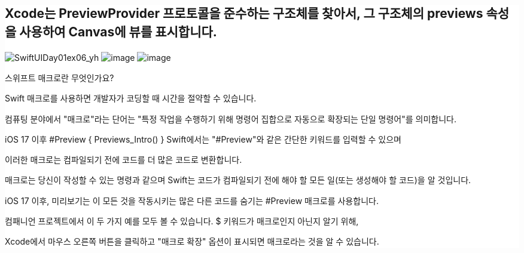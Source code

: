 ## Xcode는 PreviewProvider 프로토콜을 준수하는 구조체를 찾아서, 그 구조체의 previews 속성을 사용하여 Canvas에 뷰를 표시합니다. ##


<img width="1482" alt="SwiftUIDay01ex06_yh" src="https://github.com/user-attachments/assets/3d6b63b0-7704-426a-87e4-4013e8fa4b5d" />


<img width="1128" alt="image" src="https://github.com/user-attachments/assets/1bf2bd5e-d1e8-461c-af33-c42b74572c67" />



<img width="1131" alt="image" src="https://github.com/user-attachments/assets/8f23c833-34db-46e6-a91c-85c3008f6a55" />

스위프트 매크로란 무엇인가요? 

Swift 매크로를 사용하면 개발자가 코딩할 때 시간을 절약할 수 있습니다. 

컴퓨팅 분야에서 "매크로"라는 단어는 "특정 작업을 수행하기 위해 명령어 집합으로 자동으로 확장되는 단일 명령어"를 의미합니다. 

iOS 17 이후 #Preview { Previews_Intro() } Swift에서는 "#Preview"와 같은 간단한 키워드를 입력할 수 있으며 

이러한 매크로는 컴파일되기 전에 코드를 더 많은 코드로 변환합니다. 

매크로는 당신이 작성할 수 있는 명령과 같으며 Swift는 코드가 컴파일되기 전에 해야 할 모든 일(또는 생성해야 할 코드)을 알 것입니다. 

iOS 17 이후, 미리보기는 이 모든 것을 작동시키는 많은 다른 코드를 숨기는 #Preview 매크로를 사용합니다. 

컴패니언 프로젝트에서 이 두 가지 예를 모두 볼 수 있습니다. $ 키워드가 매크로인지 아닌지 알기 위해, 

Xcode에서 마우스 오른쪽 버튼을 클릭하고 "매크로 확장" 옵션이 표시되면 매크로라는 것을 알 수 있습니다. 

